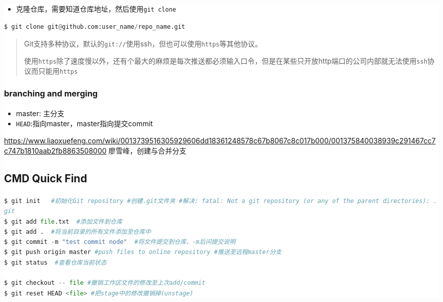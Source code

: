 - 克隆仓库，需要知道仓库地址，然后使用`git clone`

```python
$ git clone git@github.com:user_name/repo_name.git
```

> Git支持多种协议，默认的`git://`使用ssh，但也可以使用`https`等其他协议。
>
> 使用`https`除了速度慢以外，还有个最大的麻烦是每次推送都必须输入口令，但是在某些只开放http端口的公司内部就无法使用`ssh`协议而只能用`https`



### branching and merging

- master: 主分支
- `HEAD`:指向master，master指向提交commit

https://www.liaoxuefeng.com/wiki/0013739516305929606dd18361248578c67b8067c8c017b000/001375840038939c291467cc7c747b1810aab2fb8863508000 廖雪峰，创建与合并分支



## CMD Quick Find

```python
$ git init   #初始化Git repository #创建.git文件夹 #解决: fatal: Not a git repository (or any of the parent directories): .git
$ git add file.txt  #添加文件到仓库
$ git add .  #将当前目录的所有文件添加至仓库中
$ git commit -m "test commit node"  #将文件提交到仓库，-m后问提交说明
$ git push origin master #push files to online repository #推送至远程master分支
$ git status  #查看仓库当前状态

$ git checkout -- file #撤销工作区文件的修改至上次add/commit
$ git reset HEAD <file> #把stage中的修改撤销掉(unstage)
```















